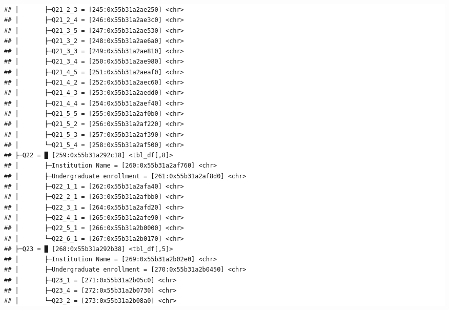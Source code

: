    ## │       ├─Q21_2_3 = [245:0x55b31a2ae250] <chr> 
    ## │       ├─Q21_2_4 = [246:0x55b31a2ae3c0] <chr> 
    ## │       ├─Q21_3_5 = [247:0x55b31a2ae530] <chr> 
    ## │       ├─Q21_3_2 = [248:0x55b31a2ae6a0] <chr> 
    ## │       ├─Q21_3_3 = [249:0x55b31a2ae810] <chr> 
    ## │       ├─Q21_3_4 = [250:0x55b31a2ae980] <chr> 
    ## │       ├─Q21_4_5 = [251:0x55b31a2aeaf0] <chr> 
    ## │       ├─Q21_4_2 = [252:0x55b31a2aec60] <chr> 
    ## │       ├─Q21_4_3 = [253:0x55b31a2aedd0] <chr> 
    ## │       ├─Q21_4_4 = [254:0x55b31a2aef40] <chr> 
    ## │       ├─Q21_5_5 = [255:0x55b31a2af0b0] <chr> 
    ## │       ├─Q21_5_2 = [256:0x55b31a2af220] <chr> 
    ## │       ├─Q21_5_3 = [257:0x55b31a2af390] <chr> 
    ## │       └─Q21_5_4 = [258:0x55b31a2af500] <chr> 
    ## ├─Q22 = █ [259:0x55b31a292c18] <tbl_df[,8]> 
    ## │       ├─Institution Name = [260:0x55b31a2af760] <chr> 
    ## │       ├─Undergraduate enrollment = [261:0x55b31a2af8d0] <chr> 
    ## │       ├─Q22_1_1 = [262:0x55b31a2afa40] <chr> 
    ## │       ├─Q22_2_1 = [263:0x55b31a2afbb0] <chr> 
    ## │       ├─Q22_3_1 = [264:0x55b31a2afd20] <chr> 
    ## │       ├─Q22_4_1 = [265:0x55b31a2afe90] <chr> 
    ## │       ├─Q22_5_1 = [266:0x55b31a2b0000] <chr> 
    ## │       └─Q22_6_1 = [267:0x55b31a2b0170] <chr> 
    ## ├─Q23 = █ [268:0x55b31a292b38] <tbl_df[,5]> 
    ## │       ├─Institution Name = [269:0x55b31a2b02e0] <chr> 
    ## │       ├─Undergraduate enrollment = [270:0x55b31a2b0450] <chr> 
    ## │       ├─Q23_1 = [271:0x55b31a2b05c0] <chr> 
    ## │       ├─Q23_4 = [272:0x55b31a2b0730] <chr> 
    ## │       └─Q23_2 = [273:0x55b31a2b08a0] <chr> 